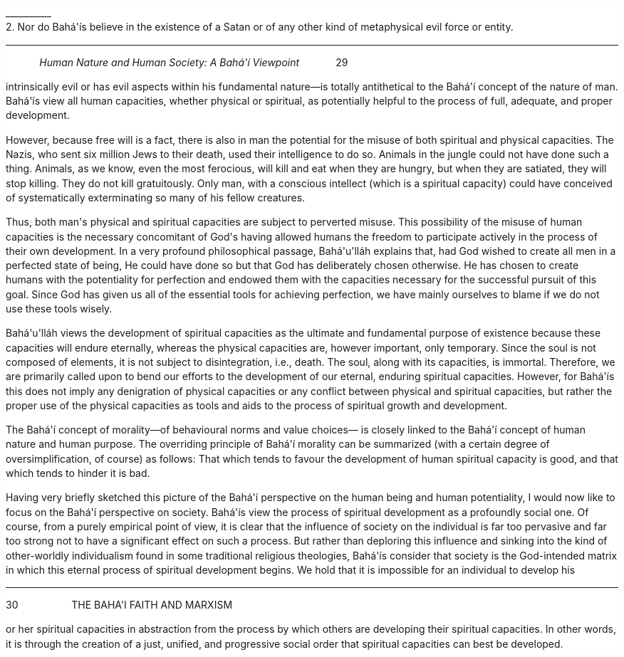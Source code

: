 \_\_\_\_\_\_\_\_\_\_  
2\. Nor do Bahá'ís believe in the existence of a Satan or of any other kind of metaphysical evil force or entity.

* * *

            _Human Nature and Human Society: A Bahá'í Viewpoint_             29

intrinsically evil or has evil aspects within his fundamental nature—is totally antithetical to the Bahá'í concept of the nature of man. Bahá'ís view all human capacities, whether physical or spiritual, as potentially helpful to the process of full, adequate, and proper development.

However, because free will is a fact, there is also in man the potential for the misuse of both spiritual and physical capacities. The Nazis, who sent six million Jews to their death, used their intelligence to do so. Animals in the jungle could not have done such a thing. Animals, as we know, even the most ferocious, will kill and eat when they are hungry, but when they are satiated, they will stop killing. They do not kill gratuitously. Only man, with a conscious intellect (which is a spiritual capacity) could have conceived of systematically exterminating so many of his fellow creatures.

Thus, both man's physical and spiritual capacities are subject to perverted misuse. This possibility of the misuse of human capacities is the necessary concomitant of God's having allowed humans the freedom to participate actively in the process of their own development. In a very profound philosophical passage, Bahá'u'lláh explains that, had God wished to create all men in a perfected state of being, He could have done so but that God has deliberately chosen otherwise. He has chosen to create humans with the potentiality for perfection and endowed them with the capacities necessary for the successful pursuit of this goal. Since God has given us all of the essential tools for achieving perfection, we have mainly ourselves to blame if we do not use these tools wisely.

Bahá'u'lláh views the development of spiritual capacities as the ultimate and fundamental purpose of existence because these capacities will endure eternally, whereas the physical capacities are, however important, only temporary. Since the soul is not composed of elements, it is not subject to disintegration, i.e., death. The soul, along with its capacities, is immortal. Therefore, we are primarily called upon to bend our efforts to the development of our eternal, enduring spiritual capacities. However, for Bahá'ís this does not imply any denigration of physical capacities or any conflict between physical and spiritual capacities, but rather the proper use of the physical capacities as tools and aids to the process of spiritual growth and development.

The Bahá'í concept of morality—of behavioural norms and value choices— is closely linked to the Bahá'í concept of human nature and human purpose. The overriding principle of Bahá'í morality can be summarized (with a certain degree of oversimplification, of course) as follows: That which tends to favour the development of human spiritual capacity is good, and that which tends to hinder it is bad.

Having very briefly sketched this picture of the Bahá'í perspective on the human being and human potentiality, I would now like to focus on the Bahá'í perspective on society. Bahá'ís view the process of spiritual development as a profoundly social one. Of course, from a purely empirical point of view, it is clear that the influence of society on the individual is far too pervasive and far too strong not to have a significant effect on such a process. But rather than deploring this influence and sinking into the kind of other-worldly individualism found in some traditional religious theologies, Bahá'ís consider that society is the God-intended matrix in which this eternal process of spiritual development begins. We hold that it is impossible for an individual to develop his

* * *

30                   THE BAHA'I FAITH AND MARXISM

or her spiritual capacities in abstraction from the process by which others are developing their spiritual capacities. In other words, it is through the creation of a just, unified, and progressive social order that spiritual capacities can best be developed.
